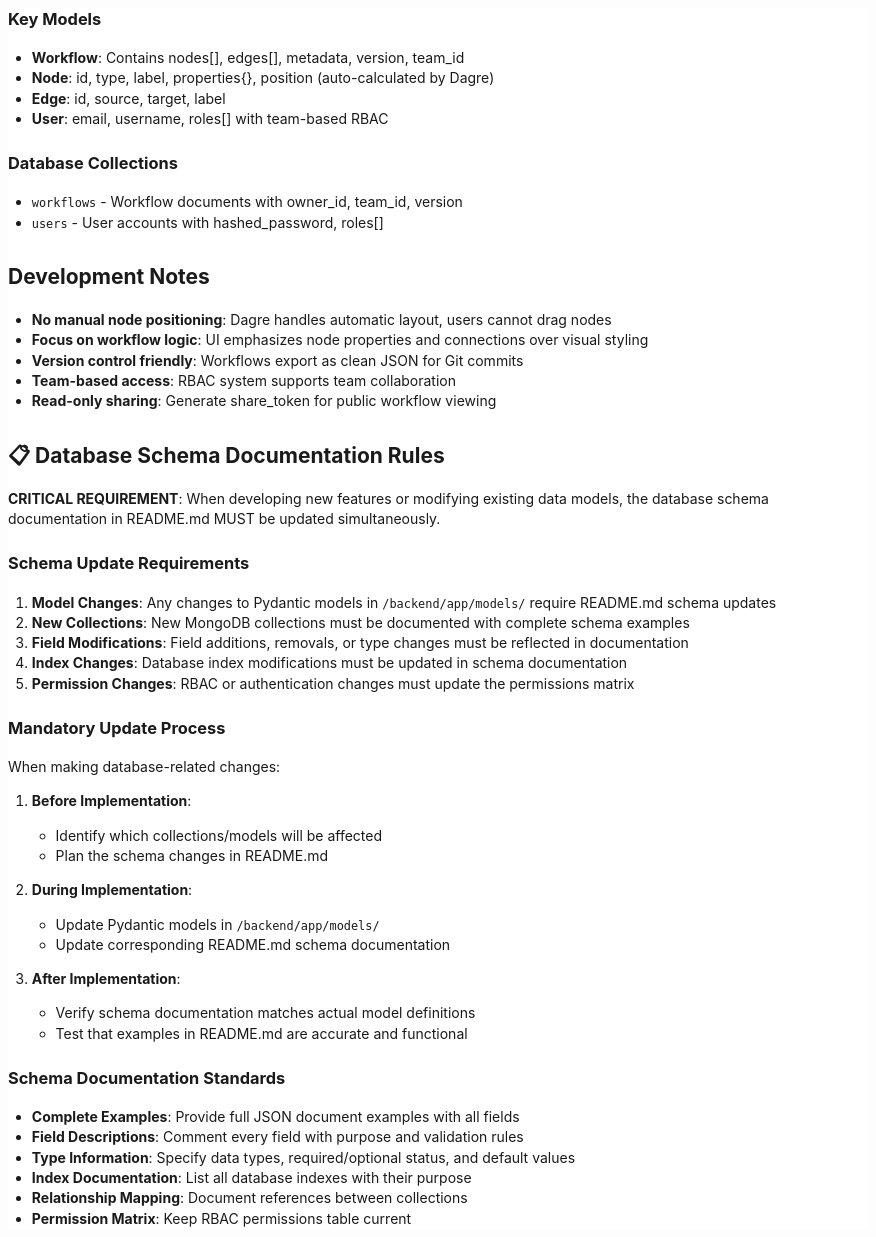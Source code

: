 ### Key Models
- **Workflow**: Contains nodes[], edges[], metadata, version, team_id
- **Node**: id, type, label, properties{}, position (auto-calculated by Dagre)
- **Edge**: id, source, target, label
- **User**: email, username, roles[] with team-based RBAC

### Database Collections
- `workflows` - Workflow documents with owner_id, team_id, version
- `users` - User accounts with hashed_password, roles[]

## Development Notes

- **No manual node positioning**: Dagre handles automatic layout, users cannot drag nodes
- **Focus on workflow logic**: UI emphasizes node properties and connections over visual styling  
- **Version control friendly**: Workflows export as clean JSON for Git commits
- **Team-based access**: RBAC system supports team collaboration
- **Read-only sharing**: Generate share_token for public workflow viewing

## 📋 Database Schema Documentation Rules

**CRITICAL REQUIREMENT**: When developing new features or modifying existing data models, the database schema documentation in README.md MUST be updated simultaneously.

### Schema Update Requirements

1. **Model Changes**: Any changes to Pydantic models in `/backend/app/models/` require README.md schema updates
2. **New Collections**: New MongoDB collections must be documented with complete schema examples
3. **Field Modifications**: Field additions, removals, or type changes must be reflected in documentation
4. **Index Changes**: Database index modifications must be updated in schema documentation
5. **Permission Changes**: RBAC or authentication changes must update the permissions matrix

### Mandatory Update Process

When making database-related changes:

1. **Before Implementation**:
   - Identify which collections/models will be affected
   - Plan the schema changes in README.md

2. **During Implementation**:  
   - Update Pydantic models in `/backend/app/models/`
   - Update corresponding README.md schema documentation

3. **After Implementation**:
   - Verify schema documentation matches actual model definitions
   - Test that examples in README.md are accurate and functional

### Schema Documentation Standards

- **Complete Examples**: Provide full JSON document examples with all fields
- **Field Descriptions**: Comment every field with purpose and validation rules
- **Type Information**: Specify data types, required/optional status, and default values
- **Index Documentation**: List all database indexes with their purpose
- **Relationship Mapping**: Document references between collections
- **Permission Matrix**: Keep RBAC permissions table current
